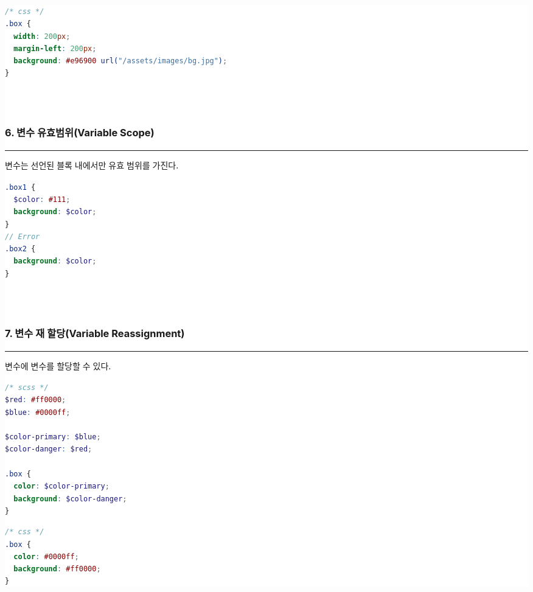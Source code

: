 ```css
/* css */
.box {
  width: 200px;
  margin-left: 200px;
  background: #e96900 url("/assets/images/bg.jpg");
}
```

<br /><br />

### 6. 변수 유효범위(Variable Scope)

<hr>
변수는 선언된 블록 내에서만 유효 범위를 가진다.

```scss
.box1 {
  $color: #111;
  background: $color;
}
// Error
.box2 {
  background: $color;
}
```

<br /><br />

### 7. 변수 재 할당(Variable Reassignment)

<hr>
변수에 변수를 할당할 수 있다.

```scss
/* scss */
$red: #ff0000;
$blue: #0000ff;

$color-primary: $blue;
$color-danger: $red;

.box {
  color: $color-primary;
  background: $color-danger;
}
```

```css
/* css */
.box {
  color: #0000ff;
  background: #ff0000;
}
```
